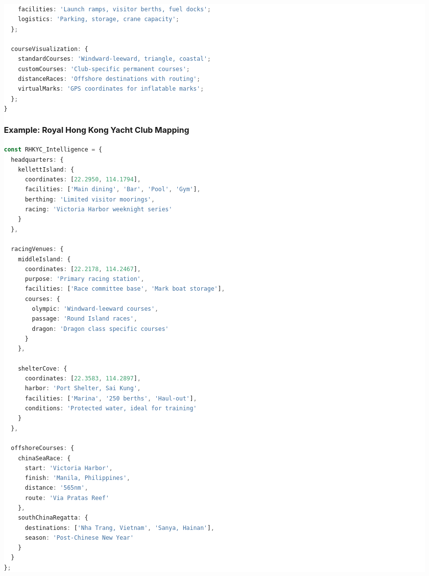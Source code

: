 ```typescript
    facilities: 'Launch ramps, visitor berths, fuel docks';
    logistics: 'Parking, storage, crane capacity';
  };

  courseVisualization: {
    standardCourses: 'Windward-leeward, triangle, coastal';
    customCourses: 'Club-specific permanent courses';
    distanceRaces: 'Offshore destinations with routing';
    virtualMarks: 'GPS coordinates for inflatable marks';
  };
}
```

### Example: Royal Hong Kong Yacht Club Mapping
```typescript
const RHKYC_Intelligence = {
  headquarters: {
    kellettIsland: {
      coordinates: [22.2950, 114.1794],
      facilities: ['Main dining', 'Bar', 'Pool', 'Gym'],
      berthing: 'Limited visitor moorings',
      racing: 'Victoria Harbor weeknight series'
    }
  },

  racingVenues: {
    middleIsland: {
      coordinates: [22.2178, 114.2467],
      purpose: 'Primary racing station',
      facilities: ['Race committee base', 'Mark boat storage'],
      courses: {
        olympic: 'Windward-leeward courses',
        passage: 'Round Island races',
        dragon: 'Dragon class specific courses'
      }
    },

    shelterCove: {
      coordinates: [22.3583, 114.2897],
      harbor: 'Port Shelter, Sai Kung',
      facilities: ['Marina', '250 berths', 'Haul-out'],
      conditions: 'Protected water, ideal for training'
    }
  },

  offshoreCourses: {
    chinaSeaRace: {
      start: 'Victoria Harbor',
      finish: 'Manila, Philippines',
      distance: '565nm',
      route: 'Via Pratas Reef'
    },
    southChinaRegatta: {
      destinations: ['Nha Trang, Vietnam', 'Sanya, Hainan'],
      season: 'Post-Chinese New Year'
    }
  }
};
```

